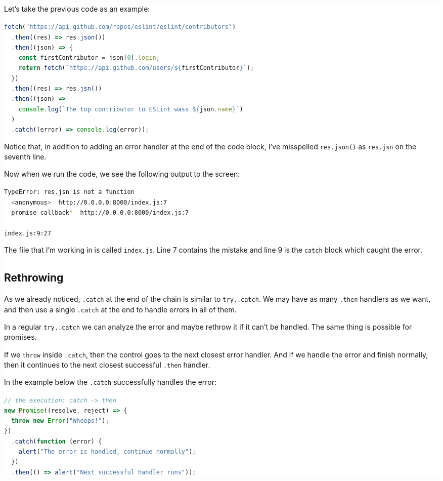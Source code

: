 Let’s take the previous code as an example:

```javascript
fetch("https://api.github.com/repos/eslint/eslint/contributors")
  .then((res) => res.json())
  .then((json) => {
    const firstContributor = json[0].login;
    return fetch(`https://api.github.com/users/${firstContributor}`);
  })
  .then((res) => res.jsn())
  .then((json) =>
    console.log(`The top contributor to ESLint wass ${json.name}`)
  )
  .catch((error) => console.log(error));
```

Notice that, in addition to adding an error handler at the end of the code block, I’ve misspelled `res.json()` as `res.jsn` on the seventh line.

Now when we run the code, we see the following output to the screen:

```bash
TypeError: res.jsn is not a function
  <anonymous>  http://0.0.0.0:8000/index.js:7
  promise callback*  http://0.0.0.0:8000/index.js:7

index.js:9:27
```

The file that I’m working in is called `index.js`. Line 7 contains the mistake and line 9 is the `catch` block which caught the error.

## Rethrowing

As we already noticed, `.catch` at the end of the chain is similar to `try..catch`. We may have as many `.then` handlers as we want, and then use a single `.catch` at the end to handle errors in all of them.

In a regular `try..catch` we can analyze the error and maybe rethrow it if it can’t be handled. The same thing is possible for promises.

If we `throw` inside `.catch`, then the control goes to the next closest error handler. And if we handle the error and finish normally, then it continues to the next closest successful `.then` handler.

In the example below the `.catch` successfully handles the error:

```javascript
// the execution: catch -> then
new Promise((resolve, reject) => {
  throw new Error("Whoops!");
})
  .catch(function (error) {
    alert("The error is handled, continue normally");
  })
  .then(() => alert("Next successful handler runs"));
```
